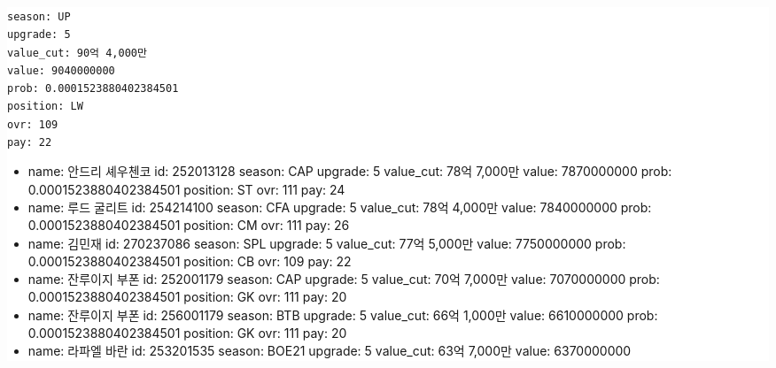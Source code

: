     season: UP
    upgrade: 5
    value_cut: 90억 4,000만
    value: 9040000000
    prob: 0.0001523880402384501
    position: LW
    ovr: 109
    pay: 22
  - name: 안드리 셰우첸코
    id: 252013128
    season: CAP
    upgrade: 5
    value_cut: 78억 7,000만
    value: 7870000000
    prob: 0.0001523880402384501
    position: ST
    ovr: 111
    pay: 24
  - name: 루드 굴리트
    id: 254214100
    season: CFA
    upgrade: 5
    value_cut: 78억 4,000만
    value: 7840000000
    prob: 0.0001523880402384501
    position: CM
    ovr: 111
    pay: 26
  - name: 김민재
    id: 270237086
    season: SPL
    upgrade: 5
    value_cut: 77억 5,000만
    value: 7750000000
    prob: 0.0001523880402384501
    position: CB
    ovr: 109
    pay: 22
  - name: 잔루이지 부폰
    id: 252001179
    season: CAP
    upgrade: 5
    value_cut: 70억 7,000만
    value: 7070000000
    prob: 0.0001523880402384501
    position: GK
    ovr: 111
    pay: 20
  - name: 잔루이지 부폰
    id: 256001179
    season: BTB
    upgrade: 5
    value_cut: 66억 1,000만
    value: 6610000000
    prob: 0.0001523880402384501
    position: GK
    ovr: 111
    pay: 20
  - name: 라파엘 바란
    id: 253201535
    season: BOE21
    upgrade: 5
    value_cut: 63억 7,000만
    value: 6370000000
